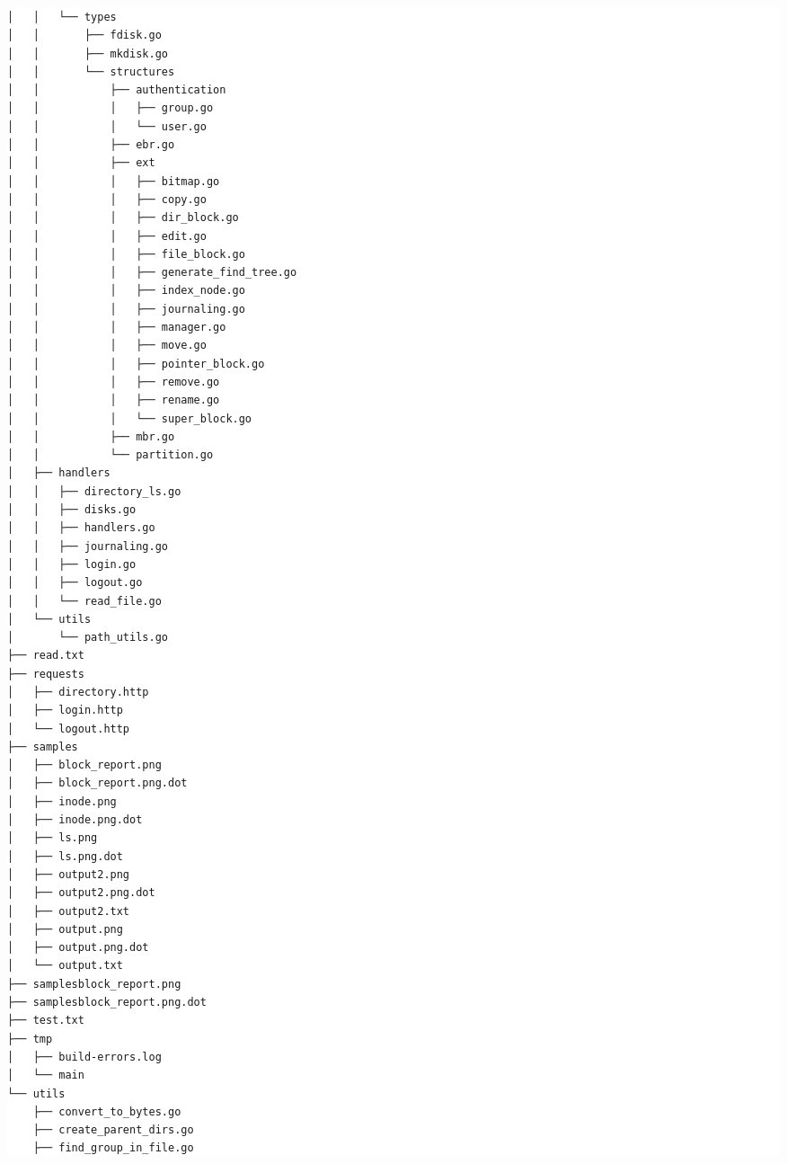 ```
│   │   └── types
│   │       ├── fdisk.go
│   │       ├── mkdisk.go
│   │       └── structures
│   │           ├── authentication
│   │           │   ├── group.go
│   │           │   └── user.go
│   │           ├── ebr.go
│   │           ├── ext
│   │           │   ├── bitmap.go
│   │           │   ├── copy.go
│   │           │   ├── dir_block.go
│   │           │   ├── edit.go
│   │           │   ├── file_block.go
│   │           │   ├── generate_find_tree.go
│   │           │   ├── index_node.go
│   │           │   ├── journaling.go
│   │           │   ├── manager.go
│   │           │   ├── move.go
│   │           │   ├── pointer_block.go
│   │           │   ├── remove.go
│   │           │   ├── rename.go
│   │           │   └── super_block.go
│   │           ├── mbr.go
│   │           └── partition.go
│   ├── handlers
│   │   ├── directory_ls.go
│   │   ├── disks.go
│   │   ├── handlers.go
│   │   ├── journaling.go
│   │   ├── login.go
│   │   ├── logout.go
│   │   └── read_file.go
│   └── utils
│       └── path_utils.go
├── read.txt
├── requests
│   ├── directory.http
│   ├── login.http
│   └── logout.http
├── samples
│   ├── block_report.png
│   ├── block_report.png.dot
│   ├── inode.png
│   ├── inode.png.dot
│   ├── ls.png
│   ├── ls.png.dot
│   ├── output2.png
│   ├── output2.png.dot
│   ├── output2.txt
│   ├── output.png
│   ├── output.png.dot
│   └── output.txt
├── samplesblock_report.png
├── samplesblock_report.png.dot
├── test.txt
├── tmp
│   ├── build-errors.log
│   └── main
└── utils
    ├── convert_to_bytes.go
    ├── create_parent_dirs.go
    ├── find_group_in_file.go
```